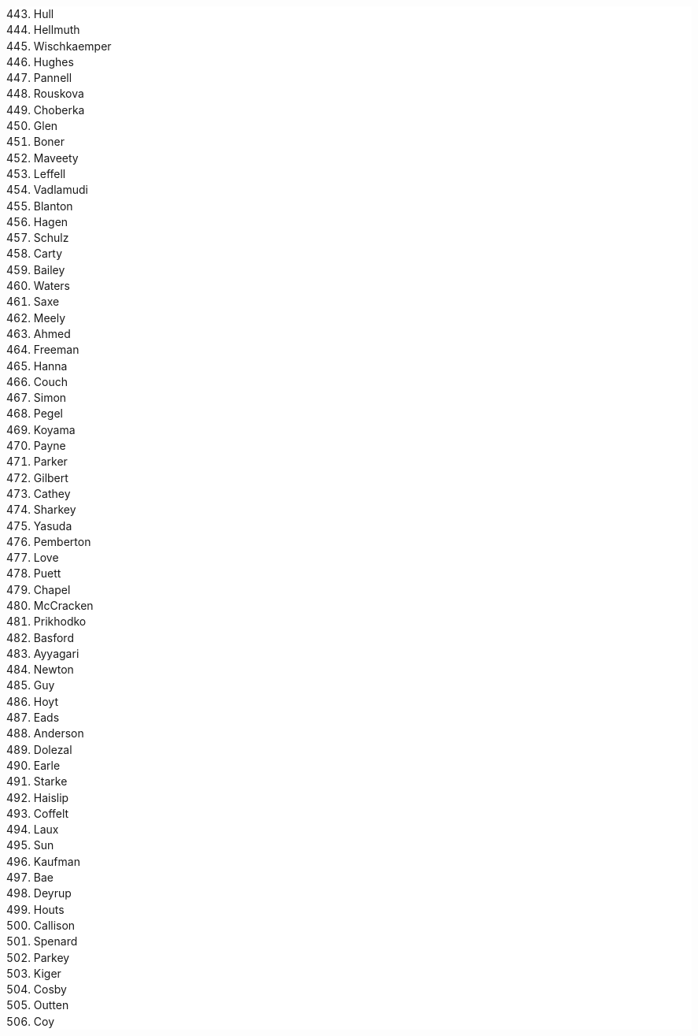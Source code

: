 443. Hull
444. Hellmuth
445. Wischkaemper
446. Hughes
447. Pannell
448. Rouskova
449. Choberka
450. Glen
451. Boner
452. Maveety
453. Leffell
454. Vadlamudi
455. Blanton
456. Hagen
457. Schulz
458. Carty
459. Bailey
460. Waters
461. Saxe
462. Meely
463. Ahmed
464. Freeman
465. Hanna
466. Couch
467. Simon
468. Pegel
469. Koyama
470. Payne
471. Parker
472. Gilbert
473. Cathey
474. Sharkey
475. Yasuda
476. Pemberton
477. Love
478. Puett
479. Chapel
480. McCracken
481. Prikhodko
482. Basford
483. Ayyagari
484. Newton
485. Guy
486. Hoyt
487. Eads
488. Anderson
489. Dolezal
490. Earle
491. Starke
492. Haislip
493. Coffelt
494. Laux
495. Sun
496. Kaufman
497. Bae
498. Deyrup
499. Houts
500. Callison
501. Spenard
502. Parkey
503. Kiger
504. Cosby
505. Outten
506. Coy